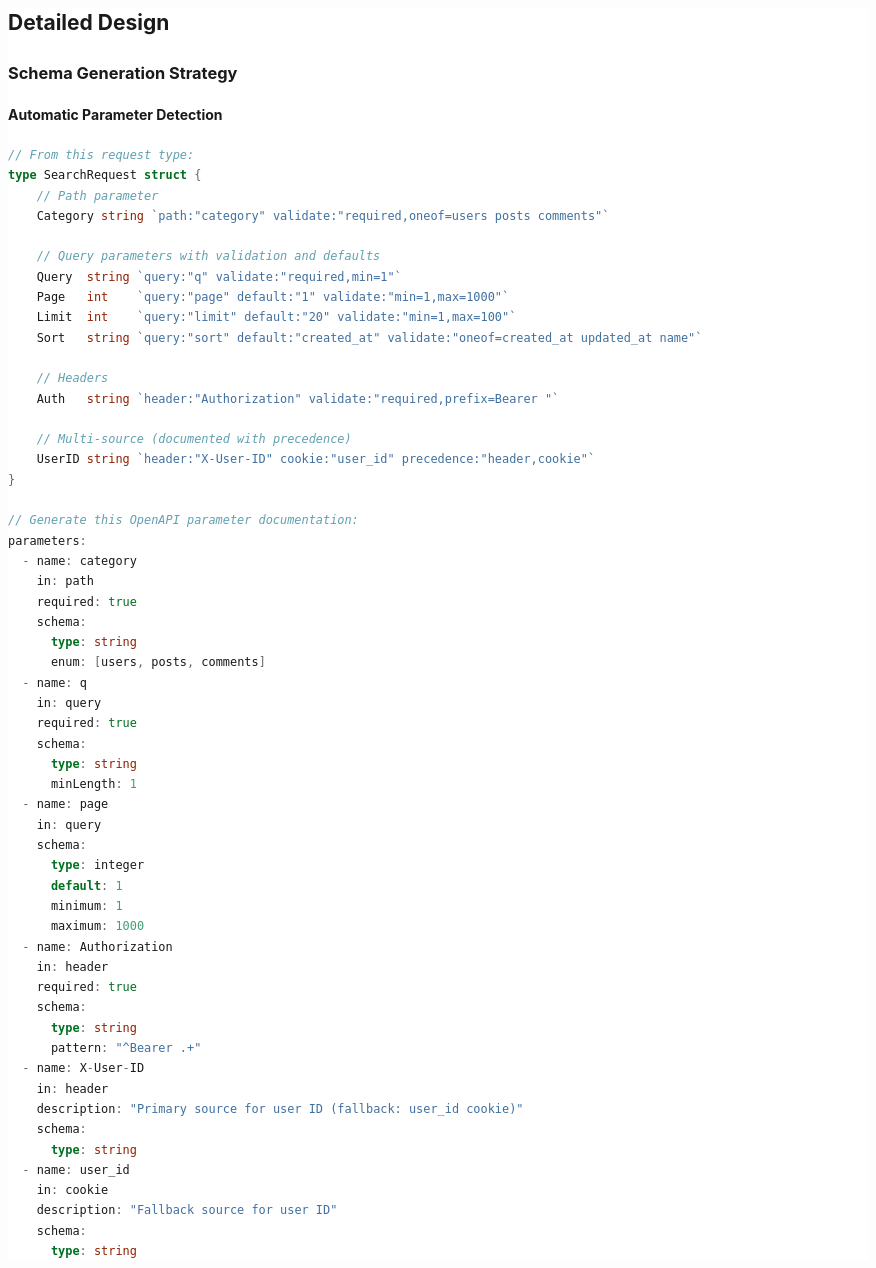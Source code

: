 ## Detailed Design

### Schema Generation Strategy

#### Automatic Parameter Detection
```go
// From this request type:
type SearchRequest struct {
    // Path parameter
    Category string `path:"category" validate:"required,oneof=users posts comments"`
    
    // Query parameters with validation and defaults
    Query  string `query:"q" validate:"required,min=1"`
    Page   int    `query:"page" default:"1" validate:"min=1,max=1000"`
    Limit  int    `query:"limit" default:"20" validate:"min=1,max=100"`
    Sort   string `query:"sort" default:"created_at" validate:"oneof=created_at updated_at name"`
    
    // Headers
    Auth   string `header:"Authorization" validate:"required,prefix=Bearer "`
    
    // Multi-source (documented with precedence)
    UserID string `header:"X-User-ID" cookie:"user_id" precedence:"header,cookie"`
}

// Generate this OpenAPI parameter documentation:
parameters:
  - name: category
    in: path
    required: true
    schema:
      type: string
      enum: [users, posts, comments]
  - name: q
    in: query
    required: true
    schema:
      type: string
      minLength: 1
  - name: page
    in: query
    schema:
      type: integer
      default: 1
      minimum: 1
      maximum: 1000
  - name: Authorization
    in: header
    required: true
    schema:
      type: string
      pattern: "^Bearer .+"
  - name: X-User-ID
    in: header
    description: "Primary source for user ID (fallback: user_id cookie)"
    schema:
      type: string
  - name: user_id
    in: cookie
    description: "Fallback source for user ID"
    schema:
      type: string
```
